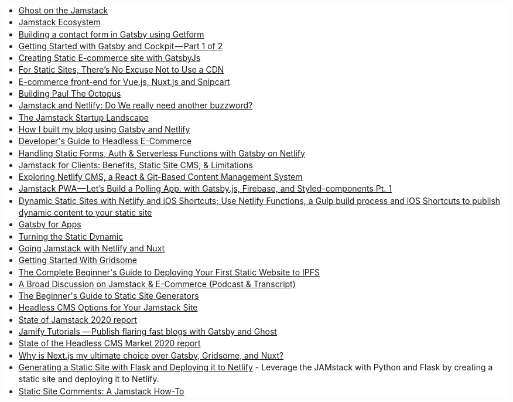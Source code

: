 *   [Ghost on the Jamstack](https://blog.ghost.org/jamstack/)
*   [Jamstack Ecosystem](https://bejamas.io/blog/jamstack-ecosystem/)
*   [Building a contact form in Gatsby using Getform](https://blog.getform.io/building-a-gatsby-contact-form-using-getform)
*   [Getting Started with Gatsby and Cockpit — Part 1 of 2](https://blog.ginetta.net/getting-started-with-gatsby-and-cockpit-part-1-of-2-d86871932d44)
*   [Creating Static E-commerce site with GatsbyJs](https://medium.com/@pinku1/creating-static-e-commerce-site-with-gatsbyjs-a349d7e022a)
*   [For Static Sites, There’s No Excuse Not to Use a CDN](https://forestry.io/blog/for-static-sites-theres-no-excuse-not-to-use-a-cdn/)
*   [E-commerce front-end for Vue.js, Nuxt.js and Snipcart](https://www.sanity.io/blog/e-commerce-vue-nuxt-snipcart)
*   [Building Paul The Octopus](https://www.tomango.co.uk/thinks/paul-the-octopus-2018/)
*   [Jamstack and Netlify: Do We really need another buzzword?](https://noti.st/philhawksworth/qp7jZC/jamstack-and-netlify-do-we-really-need-another-buzzword)
*   [The Jamstack Startup Landscape](https://medium.com/@CRVVC/the-jamstack-startup-landscape-c06cc3cdb917)
*   [How I built my blog using Gatsby and Netlify](https://blog.pavsidhu.com/how-i-built-my-blog-using-gatsby-and-netlify/)
*   [Developer's Guide to Headless E-Commerce](https://snipcart.com/blog/headless-ecommerce-guide)
*   [Handling Static Forms, Auth & Serverless Functions with Gatsby on Netlify](https://snipcart.com/blog/static-forms-serverless-gatsby-netlify)
*   [Jamstack for Clients: Benefits, Static Site CMS, & Limitations](https://snipcart.com/blog/jamstack-clients-static-site-cms)
*   [Exploring Netlify CMS, a React & Git-Based Content Management System](https://snipcart.com/blog/netlify-cms-react-git-workflow)
*   [Jamstack PWA — Let’s Build a Polling App. with Gatsby.js, Firebase, and Styled-components Pt. 1](https://medium.com/@UnicornAgency/jamstack-pwa-lets-build-a-polling-app-with-gatsby-js-firebase-and-styled-components-pt-1-78a03a633092)
*   [Dynamic Static Sites with Netlify and iOS Shortcuts; Use Netlify Functions, a Gulp build process and iOS Shortcuts to publish dynamic content to your static site](https://bryanlrobinson.com/blog/2018/11/12/ios-shortcuts-pushing-data-to-netlify-static-site/)
*   [Gatsby for Apps](https://www.gatsbyjs.org/blog/2018-11-07-gatsby-for-apps/)
*   [Turning the Static Dynamic](https://www.gatsbyjs.org/blog/2018-12-17-turning-the-static-dynamic/)
*   [Going Jamstack with Netlify and Nuxt](https://blog.lichter.io/posts/going-jamstack-with-netlify-and-nuxt/)
*   [Getting Started With Gridsome](https://scotch.io/tutorials/getting-started-with-gridsome)
*   [The Complete Beginner's Guide to Deploying Your First Static Website to IPFS](https://interplanetarygatsby.com/ipfs-deploy/)
*   [A Broad Discussion on Jamstack & E-Commerce (Podcast & Transcript)](https://snipcart.com/jamstack-ecommerce-podcast)
*   [The Beginner's Guide to Static Site Generators](https://bejamas.io/blog/static-site-generators/)
*   [Headless CMS Options for Your Jamstack Site](https://bejamas.io/blog/headless-cms/)
*   [State of Jamstack 2020 report](https://kontent.ai/resources/state-of-jamstack-2020-report)
*   [Jamify Tutorials — Publish flaring fast blogs with Gatsby and Ghost](https://www.jamify.org)
*   [State of the Headless CMS Market 2020 report](https://tracker.kontent.ai/592920/state-of-the-headless-cms-market-2020)
*   [Why is Next.js my ultimate choice over Gatsby, Gridsome, and Nuxt?](https://kontent.ai/blog/gatsby-vs-next-gridsome-nuxt)
*   [Generating a Static Site with Flask and Deploying it to Netlify](https://testdriven.io/blog/static-site-flask-and-netlify/) - Leverage the JAMstack with Python and Flask by creating a static site and deploying it to Netlify.
*   [Static Site Comments: A Jamstack How-To](https://snipcart.com/blog/jamstack-static-site-comments)

